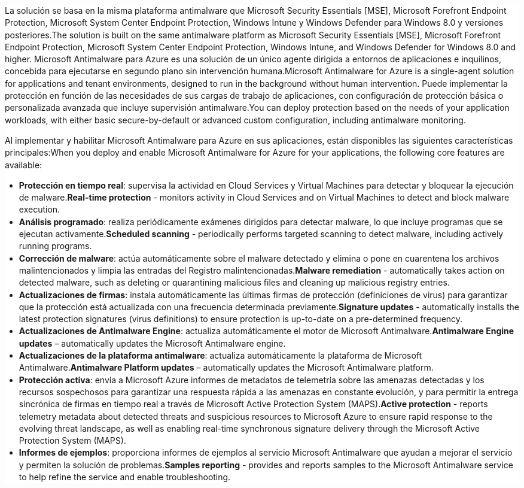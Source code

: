 <span data-ttu-id="a05f4-107">La solución se basa en la misma plataforma antimalware que Microsoft Security Essentials \[MSE\], Microsoft Forefront Endpoint Protection, Microsoft System Center Endpoint Protection, Windows Intune y Windows Defender para Windows 8.0 y versiones posteriores.</span><span class="sxs-lookup"><span data-stu-id="a05f4-107">The solution is built on the same antimalware platform as Microsoft Security Essentials \[MSE\], Microsoft Forefront Endpoint Protection, Microsoft System Center Endpoint Protection, Windows Intune, and Windows Defender for Windows 8.0 and higher.</span></span> <span data-ttu-id="a05f4-108">Microsoft Antimalware para Azure es una solución de un único agente dirigida a entornos de aplicaciones e inquilinos, concebida para ejecutarse en segundo plano sin intervención humana.</span><span class="sxs-lookup"><span data-stu-id="a05f4-108">Microsoft Antimalware for Azure is a single-agent solution for applications and tenant environments, designed to run in the background without human intervention.</span></span> <span data-ttu-id="a05f4-109">Puede implementar la protección en función de las necesidades de sus cargas de trabajo de aplicaciones, con configuración de protección básica o personalizada avanzada que incluye supervisión antimalware.</span><span class="sxs-lookup"><span data-stu-id="a05f4-109">You can deploy protection based on the needs of your application workloads, with either basic secure-by-default or advanced custom configuration, including antimalware monitoring.</span></span>

<span data-ttu-id="a05f4-110">Al implementar y habilitar Microsoft Antimalware para Azure en sus aplicaciones, están disponibles las siguientes características principales:</span><span class="sxs-lookup"><span data-stu-id="a05f4-110">When you deploy and enable Microsoft Antimalware for Azure for your applications, the following core features are available:</span></span>

* <span data-ttu-id="a05f4-111">**Protección en tiempo real**: supervisa la actividad en Cloud Services y Virtual Machines para detectar y bloquear la ejecución de malware.</span><span class="sxs-lookup"><span data-stu-id="a05f4-111">**Real-time protection** - monitors activity in Cloud Services and on Virtual Machines to detect and block malware execution.</span></span>
* <span data-ttu-id="a05f4-112">**Análisis programado**: realiza periódicamente exámenes dirigidos para detectar malware, lo que incluye programas que se ejecutan activamente.</span><span class="sxs-lookup"><span data-stu-id="a05f4-112">**Scheduled scanning** - periodically performs targeted scanning to detect malware, including actively running programs.</span></span>
* <span data-ttu-id="a05f4-113">**Corrección de malware**: actúa automáticamente sobre el malware detectado y elimina o pone en cuarentena los archivos malintencionados y limpia las entradas del Registro malintencionadas.</span><span class="sxs-lookup"><span data-stu-id="a05f4-113">**Malware remediation** - automatically takes action on detected malware, such as deleting or quarantining malicious files and cleaning up malicious registry entries.</span></span>
* <span data-ttu-id="a05f4-114">**Actualizaciones de firmas**: instala automáticamente las últimas firmas de protección (definiciones de virus) para garantizar que la protección está actualizada con una frecuencia determinada previamente.</span><span class="sxs-lookup"><span data-stu-id="a05f4-114">**Signature updates** - automatically installs the latest protection signatures (virus definitions) to ensure protection is up-to-date on a pre-determined frequency.</span></span>
* <span data-ttu-id="a05f4-115">**Actualizaciones de Antimalware Engine**: actualiza automáticamente el motor de Microsoft Antimalware.</span><span class="sxs-lookup"><span data-stu-id="a05f4-115">**Antimalware Engine updates** – automatically updates the Microsoft Antimalware engine.</span></span>
* <span data-ttu-id="a05f4-116">**Actualizaciones de la plataforma antimalware**: actualiza automáticamente la plataforma de Microsoft Antimalware.</span><span class="sxs-lookup"><span data-stu-id="a05f4-116">**Antimalware Platform updates** – automatically updates the Microsoft Antimalware platform.</span></span>
* <span data-ttu-id="a05f4-117">**Protección activa**: envía a Microsoft Azure informes de metadatos de telemetría sobre las amenazas detectadas y los recursos sospechosos para garantizar una respuesta rápida a las amenazas en constante evolución, y para permitir la entrega sincrónica de firmas en tiempo real a través de Microsoft Active Protection System (MAPS).</span><span class="sxs-lookup"><span data-stu-id="a05f4-117">**Active protection** - reports telemetry metadata about detected threats and suspicious resources to Microsoft Azure to ensure rapid response to the evolving threat landscape, as well as enabling real-time synchronous signature delivery through the Microsoft Active Protection System (MAPS).</span></span>
* <span data-ttu-id="a05f4-118">**Informes de ejemplos**: proporciona informes de ejemplos al servicio Microsoft Antimalware que ayudan a mejorar el servicio y permiten la solución de problemas.</span><span class="sxs-lookup"><span data-stu-id="a05f4-118">**Samples reporting** - provides and reports samples to the Microsoft Antimalware service to help refine the service and enable troubleshooting.</span></span>